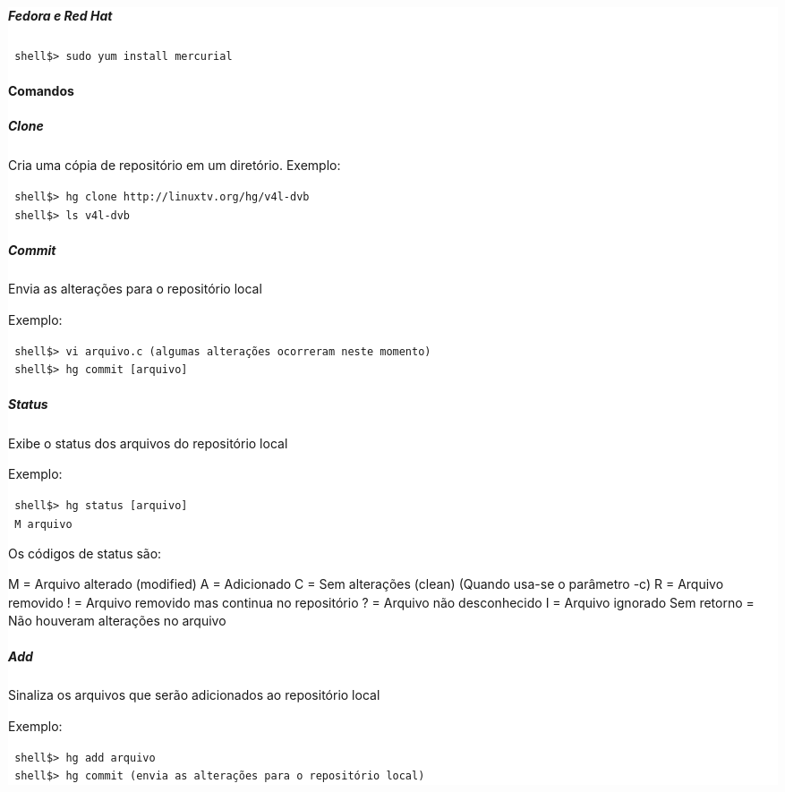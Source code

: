 ##### Fedora e Red Hat

~~~ 
 shell$> sudo yum install mercurial
~~~ 

#### Comandos

##### Clone

Cria uma cópia de repositório em um diretório. Exemplo:

~~~ 
 shell$> hg clone http://linuxtv.org/hg/v4l-dvb
 shell$> ls v4l-dvb
~~~ 

##### Commit

Envia as alterações para o repositório local

 Exemplo:

~~~ 
 shell$> vi arquivo.c (algumas alterações ocorreram neste momento)
 shell$> hg commit [arquivo]
~~~ 


##### Status

Exibe o status dos arquivos do repositório local 

Exemplo:

~~~ 
 shell$> hg status [arquivo]
 M arquivo
~~~ 

 Os códigos de status são:

 M = Arquivo alterado (modified)
 A = Adicionado
 C = Sem alterações (clean) (Quando usa-se o parâmetro -c)
 R = Arquivo removido
 ! = Arquivo removido mas continua no repositório
 ? = Arquivo não desconhecido
 I = Arquivo ignorado
 Sem retorno  = Não houveram alterações no arquivo


##### Add

Sinaliza os arquivos que serão adicionados ao repositório local

 Exemplo:

~~~ 
 shell$> hg add arquivo
 shell$> hg commit (envia as alterações para o repositório local)
~~~ 
